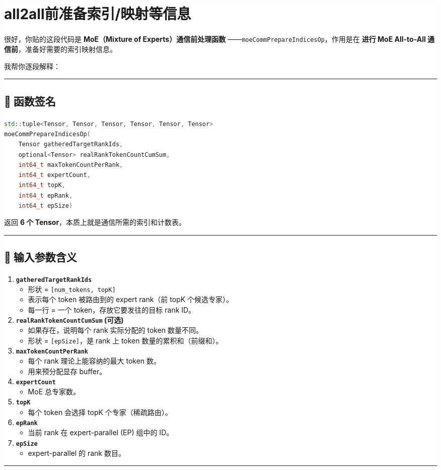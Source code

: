 



# all2all前准备索引/映射等信息

很好，你贴的这段代码是 **MoE（Mixture of Experts）通信前处理函数** ——`moeCommPrepareIndicesOp`，作用是在 **进行 MoE All-to-All 通信前**，准备好需要的索引映射信息。

我帮你逐段解释：

------

## 📌 函数签名

```cpp
std::tuple<Tensor, Tensor, Tensor, Tensor, Tensor, Tensor>
moeCommPrepareIndicesOp(
    Tensor gatheredTargetRankIds,
    optional<Tensor> realRankTokenCountCumSum,
    int64_t maxTokenCountPerRank,
    int64_t expertCount,
    int64_t topK,
    int64_t epRank,
    int64_t epSize)
```

返回 **6 个 Tensor**，本质上就是通信所需的索引和计数表。

------

## 📌 输入参数含义

1. **`gatheredTargetRankIds`**
   - 形状 = `[num_tokens, topK]`
   - 表示每个 token 被路由到的 expert rank（前 topK 个候选专家）。
   - 每一行 = 一个 token，存放它要发往的目标 rank ID。
2. **`realRankTokenCountCumSum` (可选)**
   - 如果存在，说明每个 rank 实际分配的 token 数量不同。
   - 形状 = `[epSize]`，是 rank 上 token 数量的累积和（前缀和）。
3. **`maxTokenCountPerRank`**
   - 每个 rank 理论上能容纳的最大 token 数。
   - 用来预分配显存 buffer。
4. **`expertCount`**
   - MoE 总专家数。
5. **`topK`**
   - 每个 token 会选择 topK 个专家（稀疏路由）。
6. **`epRank`**
   - 当前 rank 在 expert-parallel (EP) 组中的 ID。
7. **`epSize`**
   - expert-parallel 的 rank 数目。

------


[1]: https://docs.nvidia.com/multi-node-nvlink-systems/mnnvl-user-guide/overview.html?utm_source=chatgpt.com "Overview — MNNVL User Guide"
[2]: https://www.usenix.org/system/files/atc23-li-jiamin.pdf?utm_source=chatgpt.com "Accelerating Distributed MoE Training and Inference with ..."
[3]: https://arxiv.org/html/2505.09764v1?utm_source=chatgpt.com "FLASH: Fast All-to-All Communication in GPU Clusters"
[4]: https://github.com/NVIDIA/TensorRT-LLM/releases?utm_source=chatgpt.com "Releases · NVIDIA/TensorRT-LLM"
[5]: https://nvidia.github.io/TensorRT-LLM/release-notes.html?utm_source=chatgpt.com "Release Notes — TensorRT-LLM - GitHub Pages"
[6]: https://docs.nvidia.com/deeplearning/nccl/user-guide/docs/env.html?utm_source=chatgpt.com "Environment Variables — NCCL 2.27.5 documentation"
[7]: https://nvidia.github.io/TensorRT-LLM/_sources/release-notes.md.txt?utm_source=chatgpt.com "release-notes.md.txt - GitHub Pages"
[8]: https://docs.nvidia.com/multi-node-nvlink-systems/multi-node-tuning-guide/ucx.html?utm_source=chatgpt.com "UCX - Communication Libraries"